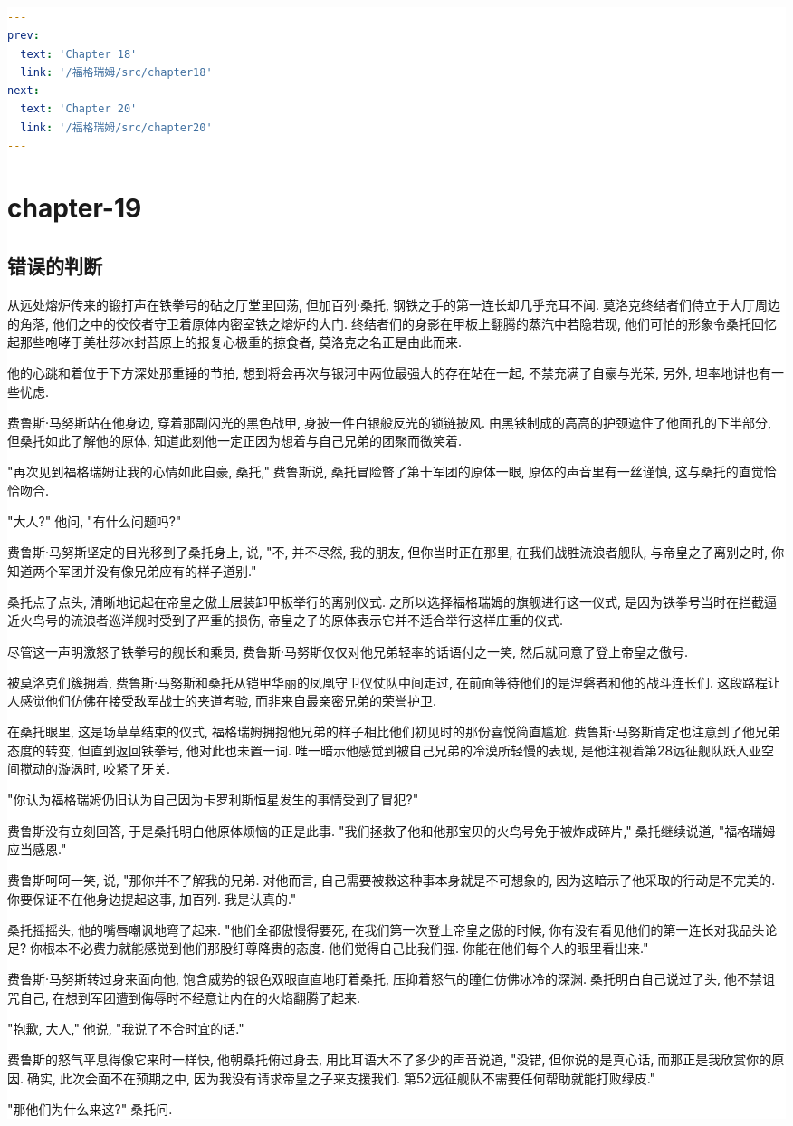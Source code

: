 ```yaml
---
prev:
  text: 'Chapter 18'
  link: '/福格瑞姆/src/chapter18'
next:
  text: 'Chapter 20'
  link: '/福格瑞姆/src/chapter20'
---
```


# chapter-19

## 错误的判断

从远处熔炉传来的锻打声在铁拳号的砧之厅堂里回荡, 但加百列·桑托, 钢铁之手的第一连长却几乎充耳不闻. 莫洛克终结者们侍立于大厅周边的角落, 他们之中的佼佼者守卫着原体内密室铁之熔炉的大门. 终结者们的身影在甲板上翻腾的蒸汽中若隐若现, 他们可怕的形象令桑托回忆起那些咆哮于美杜莎冰封苔原上的报复心极重的掠食者, 莫洛克之名正是由此而来.

他的心跳和着位于下方深处那重锤的节拍, 想到将会再次与银河中两位最强大的存在站在一起, 不禁充满了自豪与光荣, 另外, 坦率地讲也有一些忧虑.

费鲁斯·马努斯站在他身边, 穿着那副闪光的黑色战甲, 身披一件白银般反光的锁链披风. 由黑铁制成的高高的护颈遮住了他面孔的下半部分, 但桑托如此了解他的原体, 知道此刻他一定正因为想着与自己兄弟的团聚而微笑着.

"再次见到福格瑞姆让我的心情如此自豪, 桑托," 费鲁斯说, 桑托冒险瞥了第十军团的原体一眼, 原体的声音里有一丝谨慎, 这与桑托的直觉恰恰吻合.

"大人?" 他问, "有什么问题吗?"

费鲁斯·马努斯坚定的目光移到了桑托身上, 说, "不, 并不尽然, 我的朋友, 但你当时正在那里, 在我们战胜流浪者舰队, 与帝皇之子离别之时, 你知道两个军团并没有像兄弟应有的样子道别."

桑托点了点头, 清晰地记起在帝皇之傲上层装卸甲板举行的离别仪式. 之所以选择福格瑞姆的旗舰进行这一仪式, 是因为铁拳号当时在拦截逼近火鸟号的流浪者巡洋舰时受到了严重的损伤, 帝皇之子的原体表示它并不适合举行这样庄重的仪式.

尽管这一声明激怒了铁拳号的舰长和乘员, 费鲁斯·马努斯仅仅对他兄弟轻率的话语付之一笑, 然后就同意了登上帝皇之傲号.

被莫洛克们簇拥着, 费鲁斯·马努斯和桑托从铠甲华丽的凤凰守卫仪仗队中间走过, 在前面等待他们的是涅磐者和他的战斗连长们. 这段路程让人感觉他们仿佛在接受敌军战士的夹道考验, 而非来自最亲密兄弟的荣誉护卫.

在桑托眼里, 这是场草草结束的仪式, 福格瑞姆拥抱他兄弟的样子相比他们初见时的那份喜悦简直尴尬. 费鲁斯·马努斯肯定也注意到了他兄弟态度的转变, 但直到返回铁拳号, 他对此也未置一词. 唯一暗示他感觉到被自己兄弟的冷漠所轻慢的表现, 是他注视着第28远征舰队跃入亚空间搅动的漩涡时, 咬紧了牙关.

"你认为福格瑞姆仍旧认为自己因为卡罗利斯恒星发生的事情受到了冒犯?"

费鲁斯没有立刻回答, 于是桑托明白他原体烦恼的正是此事. "我们拯救了他和他那宝贝的火鸟号免于被炸成碎片," 桑托继续说道, "福格瑞姆应当感恩."

费鲁斯呵呵一笑, 说, "那你并不了解我的兄弟. 对他而言, 自己需要被救这种事本身就是不可想象的, 因为这暗示了他采取的行动是不完美的. 你要保证不在他身边提起这事, 加百列. 我是认真的."

桑托摇摇头, 他的嘴唇嘲讽地弯了起来. "他们全都傲慢得要死, 在我们第一次登上帝皇之傲的时候, 你有没有看见他们的第一连长对我品头论足? 你根本不必费力就能感觉到他们那股纡尊降贵的态度. 他们觉得自己比我们强. 你能在他们每个人的眼里看出来."

费鲁斯·马努斯转过身来面向他, 饱含威势的银色双眼直直地盯着桑托, 压抑着怒气的瞳仁仿佛冰冷的深渊. 桑托明白自己说过了头, 他不禁诅咒自己, 在想到军团遭到侮辱时不经意让内在的火焰翻腾了起来.

"抱歉, 大人," 他说, "我说了不合时宜的话."

费鲁斯的怒气平息得像它来时一样快, 他朝桑托俯过身去, 用比耳语大不了多少的声音说道, "没错, 但你说的是真心话, 而那正是我欣赏你的原因. 确实, 此次会面不在预期之中, 因为我没有请求帝皇之子来支援我们. 第52远征舰队不需要任何帮助就能打败绿皮."

"那他们为什么来这?" 桑托问.
